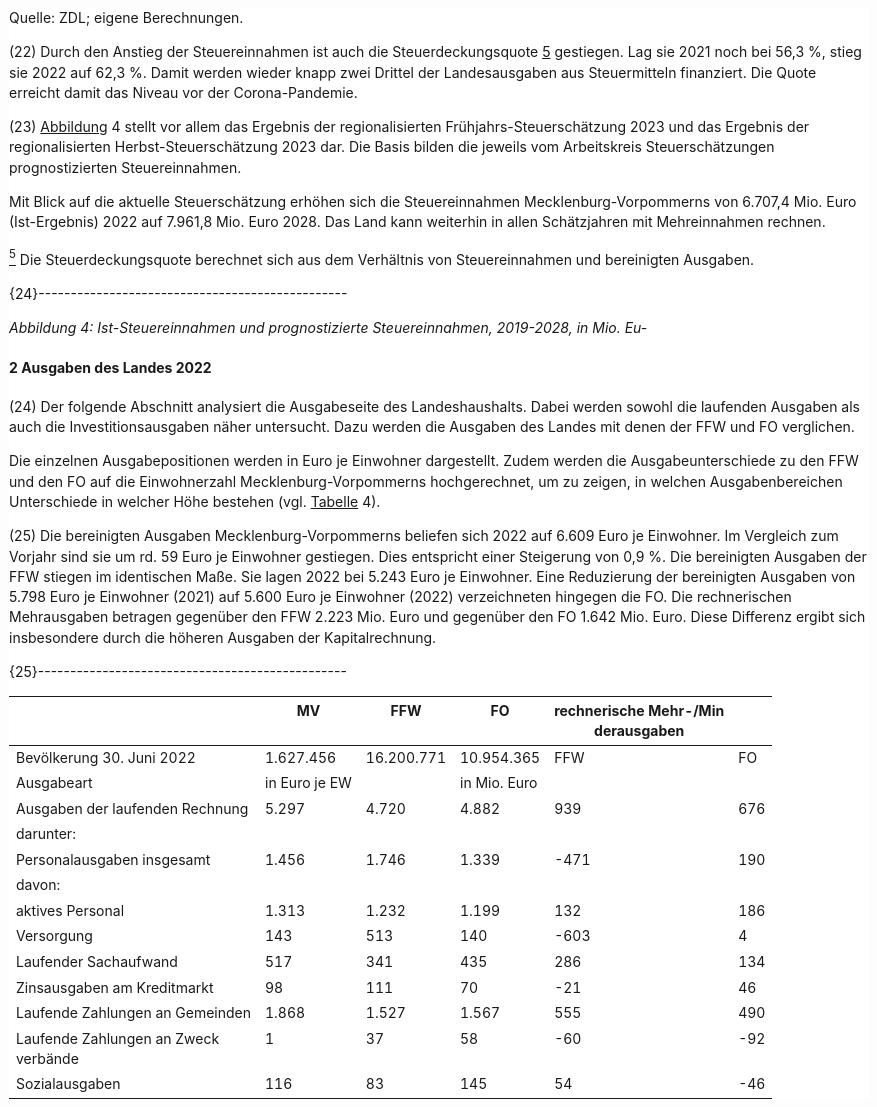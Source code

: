 <span id="page-23-0"></span>Quelle: ZDL; eigene Berechnungen.

<span id="page-23-1"></span>(22) Durch den Anstieg der Steuereinnahmen ist auch die Steuerdeckungsquote [5](#page-23-2) gestiegen. Lag sie 2021 noch bei 56,3 %, stieg sie 2022 auf 62,3 %. Damit werden wieder knapp zwei Drittel der Landesausgaben aus Steuermitteln finanziert. Die Quote erreicht damit das Niveau vor der Corona-Pandemie.

(23) [Abbildung](#page-24-0) 4 stellt vor allem das Ergebnis der regionalisierten Frühjahrs-Steuerschätzung 2023 und das Ergebnis der regionalisierten Herbst-Steuerschätzung 2023 dar. Die Basis bilden die jeweils vom Arbeitskreis Steuerschätzungen prognostizierten Steuereinnahmen.

Mit Blick auf die aktuelle Steuerschätzung erhöhen sich die Steuereinnahmen Mecklenburg-Vorpommerns von 6.707,4 Mio. Euro (Ist-Ergebnis) 2022 auf 7.961,8 Mio. Euro 2028. Das Land kann weiterhin in allen Schätzjahren mit Mehreinnahmen rechnen.

<span id="page-23-2"></span>[<sup>5</sup>](#page-23-1) Die Steuerdeckungsquote berechnet sich aus dem Verhältnis von Steuereinnahmen und bereinigten Ausgaben.

{24}------------------------------------------------

<span id="page-24-0"></span>*Abbildung 4: Ist-Steuereinnahmen und prognostizierte Steuereinnahmen, 2019-2028, in Mio. Eu-*

#### **2 Ausgaben des Landes 2022**

(24) Der folgende Abschnitt analysiert die Ausgabeseite des Landeshaushalts. Dabei werden sowohl die laufenden Ausgaben als auch die Investitionsausgaben näher untersucht. Dazu werden die Ausgaben des Landes mit denen der FFW und FO verglichen.

Die einzelnen Ausgabepositionen werden in Euro je Einwohner dargestellt. Zudem werden die Ausgabeunterschiede zu den FFW und den FO auf die Einwohnerzahl Mecklenburg-Vorpommerns hochgerechnet, um zu zeigen, in welchen Ausgabenbereichen Unterschiede in welcher Höhe bestehen (vgl. [Tabelle](#page-25-0) 4).

(25) Die bereinigten Ausgaben Mecklenburg-Vorpommerns beliefen sich 2022 auf 6.609 Euro je Einwohner. Im Vergleich zum Vorjahr sind sie um rd. 59 Euro je Einwohner gestiegen. Dies entspricht einer Steigerung von 0,9 %. Die bereinigten Ausgaben der FFW stiegen im identischen Maße. Sie lagen 2022 bei 5.243 Euro je Einwohner. Eine Reduzierung der bereinigten Ausgaben von 5.798 Euro je Einwohner (2021) auf 5.600 Euro je Einwohner (2022) verzeichneten hingegen die FO. Die rechnerischen Mehrausgaben betragen gegenüber den FFW 2.223 Mio. Euro und gegenüber den FO 1.642 Mio. Euro. Diese Differenz ergibt sich insbesondere durch die höheren Ausgaben der Kapitalrechnung.

{25}------------------------------------------------

|                                                           | MV            | FFW        | FO           | rechnerische Mehr-/Min<br>derausgaben |       |
|-----------------------------------------------------------|---------------|------------|--------------|---------------------------------------|-------|
| Bevölkerung 30. Juni 2022                                 | 1.627.456     | 16.200.771 | 10.954.365   | FFW                                   | FO    |
| Ausgabeart                                                | in Euro je EW |            | in Mio. Euro |                                       |       |
| Ausgaben der laufenden Rechnung                           | 5.297         | 4.720      | 4.882        | 939                                   | 676   |
| darunter:                                                 |               |            |              |                                       |       |
| Personalausgaben insgesamt                                | 1.456         | 1.746      | 1.339        | -471                                  | 190   |
| davon:                                                    |               |            |              |                                       |       |
| aktives Personal                                          | 1.313         | 1.232      | 1.199        | 132                                   | 186   |
| Versorgung                                                | 143           | 513        | 140          | -603                                  | 4     |
| Laufender Sachaufwand                                     | 517           | 341        | 435          | 286                                   | 134   |
| Zinsausgaben am Kreditmarkt                               | 98            | 111        | 70           | -21                                   | 46    |
| Laufende Zahlungen an Gemeinden                           | 1.868         | 1.527      | 1.567        | 555                                   | 490   |
| Laufende Zahlungen an Zweck<br>verbände                   | 1             | 37         | 58           | -60                                   | -92   |
| Sozialausgaben                                            | 116           | 83         | 145          | 54                                    | -46   |